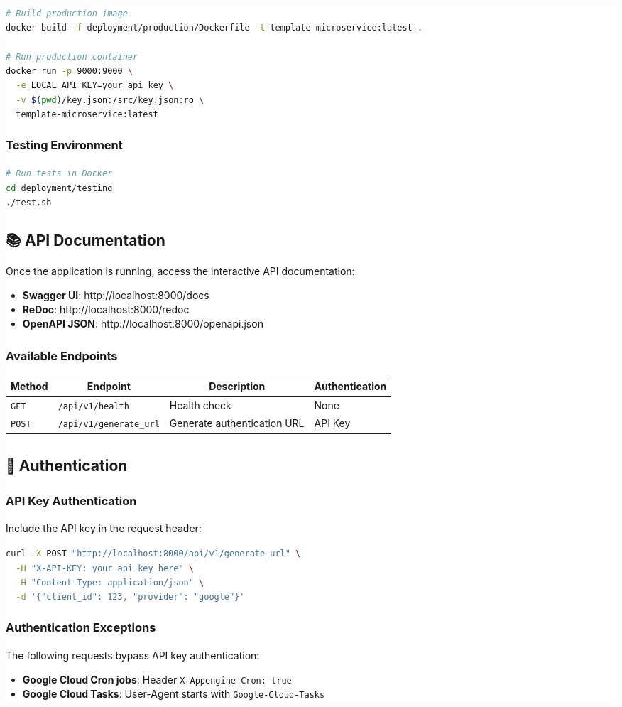 ```bash
# Build production image
docker build -f deployment/production/Dockerfile -t template-microservice:latest .

# Run production container
docker run -p 9000:9000 \
  -e LOCAL_API_KEY=your_api_key \
  -v $(pwd)/key.json:/src/key.json:ro \
  template-microservice:latest
```

### Testing Environment

```bash
# Run tests in Docker
cd deployment/testing
./test.sh
```

## 📚 API Documentation

Once the application is running, access the interactive API documentation:

- **Swagger UI**: http://localhost:8000/docs
- **ReDoc**: http://localhost:8000/redoc
- **OpenAPI JSON**: http://localhost:8000/openapi.json

### Available Endpoints

| Method | Endpoint | Description | Authentication |
|--------|----------|-------------|----------------|
| `GET` | `/api/v1/health` | Health check | None |
| `POST` | `/api/v1/generate_url` | Generate authentication URL | API Key |

## 🔐 Authentication

### API Key Authentication

Include the API key in the request header:

```bash
curl -X POST "http://localhost:8000/api/v1/generate_url" \
  -H "X-API-KEY: your_api_key_here" \
  -H "Content-Type: application/json" \
  -d '{"client_id": 123, "provider": "google"}'
```

### Authentication Exceptions

The following requests bypass API key authentication:
- **Google Cloud Cron jobs**: Header `X-Appengine-Cron: true`
- **Google Cloud Tasks**: User-Agent starts with `Google-Cloud-Tasks`
